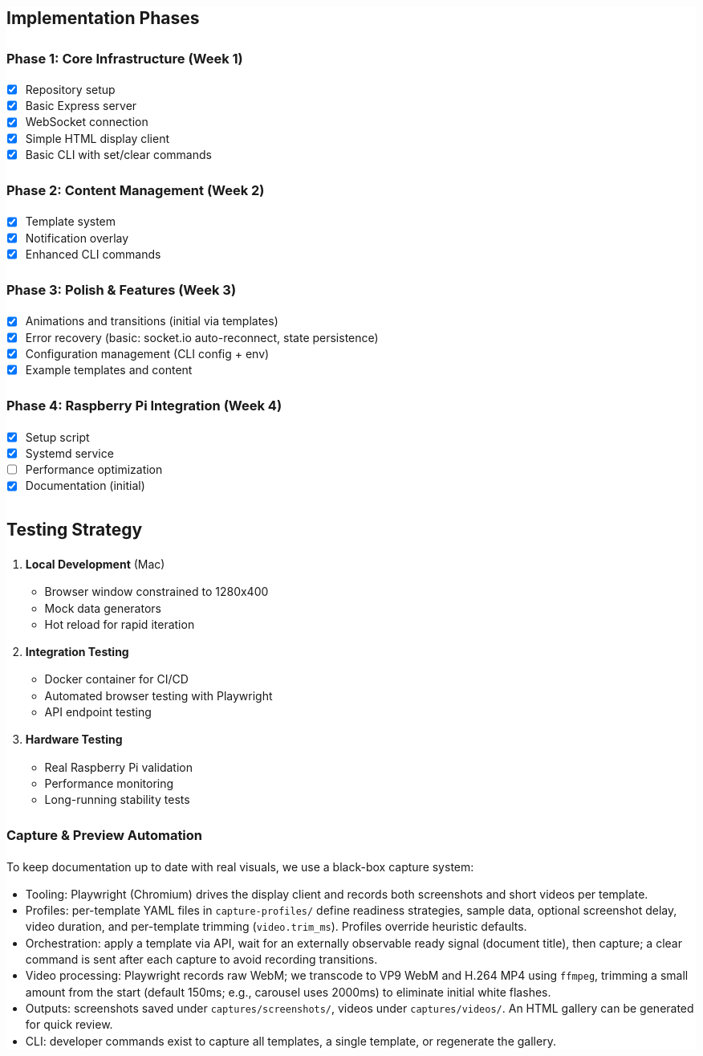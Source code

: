 ## Implementation Phases

### Phase 1: Core Infrastructure (Week 1)

- [x] Repository setup
- [x] Basic Express server
- [x] WebSocket connection
- [x] Simple HTML display client
- [x] Basic CLI with set/clear commands

### Phase 2: Content Management (Week 2)

- [x] Template system
- [x] Notification overlay
- [x] Enhanced CLI commands

### Phase 3: Polish & Features (Week 3)

- [x] Animations and transitions (initial via templates)
- [x] Error recovery (basic: socket.io auto-reconnect, state persistence)
- [x] Configuration management (CLI config + env)
- [x] Example templates and content

### Phase 4: Raspberry Pi Integration (Week 4)

- [x] Setup script
- [x] Systemd service
- [ ] Performance optimization
- [x] Documentation (initial)

## Testing Strategy

1. **Local Development** (Mac)
   - Browser window constrained to 1280x400
   - Mock data generators
   - Hot reload for rapid iteration

2. **Integration Testing**
   - Docker container for CI/CD
   - Automated browser testing with Playwright
   - API endpoint testing

3. **Hardware Testing**
   - Real Raspberry Pi validation
   - Performance monitoring
   - Long-running stability tests

### Capture & Preview Automation

To keep documentation up to date with real visuals, we use a black-box capture system:

- Tooling: Playwright (Chromium) drives the display client and records both screenshots and short videos per template.
- Profiles: per-template YAML files in `capture-profiles/` define readiness strategies, sample data, optional screenshot delay, video duration, and per-template trimming (`video.trim_ms`). Profiles override heuristic defaults.
- Orchestration: apply a template via API, wait for an externally observable ready signal (document title), then capture; a clear command is sent after each capture to avoid recording transitions.
- Video processing: Playwright records raw WebM; we transcode to VP9 WebM and H.264 MP4 using `ffmpeg`, trimming a small amount from the start (default 150ms; e.g., carousel uses 2000ms) to eliminate initial white flashes.
- Outputs: screenshots saved under `captures/screenshots/`, videos under `captures/videos/`. An HTML gallery can be generated for quick review.
- CLI: developer commands exist to capture all templates, a single template, or regenerate the gallery.